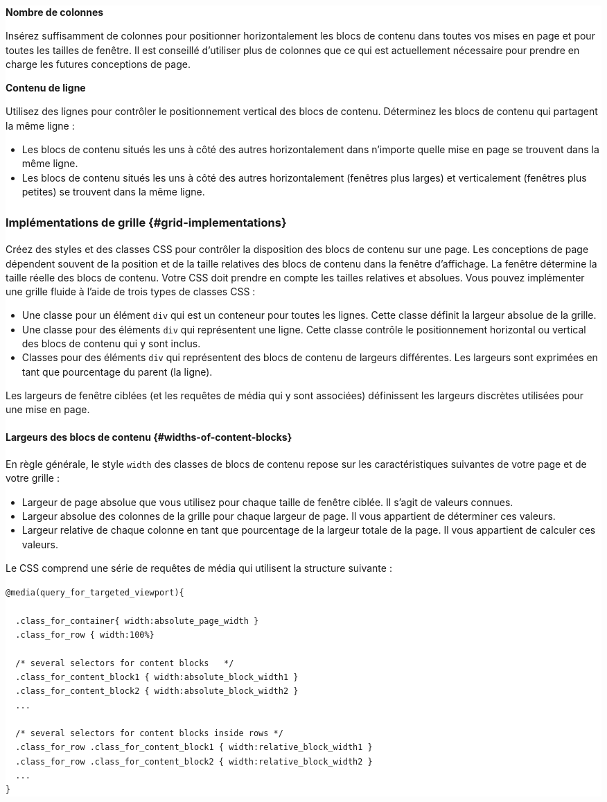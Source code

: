 **Nombre de colonnes**

Insérez suffisamment de colonnes pour positionner horizontalement les blocs de contenu dans toutes vos mises en page et pour toutes les tailles de fenêtre. Il est conseillé d’utiliser plus de colonnes que ce qui est actuellement nécessaire pour prendre en charge les futures conceptions de page.

**Contenu de ligne**

Utilisez des lignes pour contrôler le positionnement vertical des blocs de contenu. Déterminez les blocs de contenu qui partagent la même ligne :

* Les blocs de contenu situés les uns à côté des autres horizontalement dans n’importe quelle mise en page se trouvent dans la même ligne.
* Les blocs de contenu situés les uns à côté des autres horizontalement (fenêtres plus larges) et verticalement (fenêtres plus petites) se trouvent dans la même ligne.

### Implémentations de grille {#grid-implementations}

Créez des styles et des classes CSS pour contrôler la disposition des blocs de contenu sur une page. Les conceptions de page dépendent souvent de la position et de la taille relatives des blocs de contenu dans la fenêtre d’affichage. La fenêtre détermine la taille réelle des blocs de contenu. Votre CSS doit prendre en compte les tailles relatives et absolues. Vous pouvez implémenter une grille fluide à l’aide de trois types de classes CSS :

* Une classe pour un élément `div` qui est un conteneur pour toutes les lignes. Cette classe définit la largeur absolue de la grille.
* Une classe pour des éléments `div` qui représentent une ligne. Cette classe contrôle le positionnement horizontal ou vertical des blocs de contenu qui y sont inclus.
* Classes pour des éléments `div` qui représentent des blocs de contenu de largeurs différentes. Les largeurs sont exprimées en tant que pourcentage du parent (la ligne).

Les largeurs de fenêtre ciblées (et les requêtes de média qui y sont associées) définissent les largeurs discrètes utilisées pour une mise en page.

#### Largeurs des blocs de contenu {#widths-of-content-blocks}

En règle générale, le style `width` des classes de blocs de contenu repose sur les caractéristiques suivantes de votre page et de votre grille :

* Largeur de page absolue que vous utilisez pour chaque taille de fenêtre ciblée. Il s’agit de valeurs connues.
* Largeur absolue des colonnes de la grille pour chaque largeur de page. Il vous appartient de déterminer ces valeurs.
* Largeur relative de chaque colonne en tant que pourcentage de la largeur totale de la page. Il vous appartient de calculer ces valeurs.

Le CSS comprend une série de requêtes de média qui utilisent la structure suivante :

```xml
@media(query_for_targeted_viewport){

  .class_for_container{ width:absolute_page_width }
  .class_for_row { width:100%}

  /* several selectors for content blocks   */
  .class_for_content_block1 { width:absolute_block_width1 }
  .class_for_content_block2 { width:absolute_block_width2 }
  ...

  /* several selectors for content blocks inside rows */
  .class_for_row .class_for_content_block1 { width:relative_block_width1 }
  .class_for_row .class_for_content_block2 { width:relative_block_width2 }
  ...
}
```
